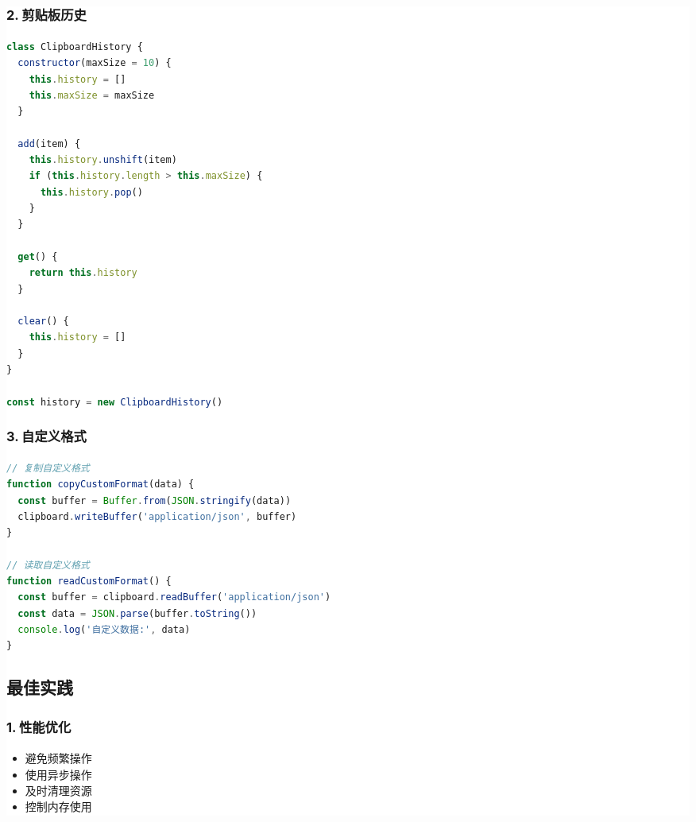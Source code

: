 ### 2. 剪贴板历史
```javascript
class ClipboardHistory {
  constructor(maxSize = 10) {
    this.history = []
    this.maxSize = maxSize
  }

  add(item) {
    this.history.unshift(item)
    if (this.history.length > this.maxSize) {
      this.history.pop()
    }
  }

  get() {
    return this.history
  }

  clear() {
    this.history = []
  }
}

const history = new ClipboardHistory()
```

### 3. 自定义格式
```javascript
// 复制自定义格式
function copyCustomFormat(data) {
  const buffer = Buffer.from(JSON.stringify(data))
  clipboard.writeBuffer('application/json', buffer)
}

// 读取自定义格式
function readCustomFormat() {
  const buffer = clipboard.readBuffer('application/json')
  const data = JSON.parse(buffer.toString())
  console.log('自定义数据:', data)
}
```

## 最佳实践

### 1. 性能优化
- 避免频繁操作
- 使用异步操作
- 及时清理资源
- 控制内存使用
